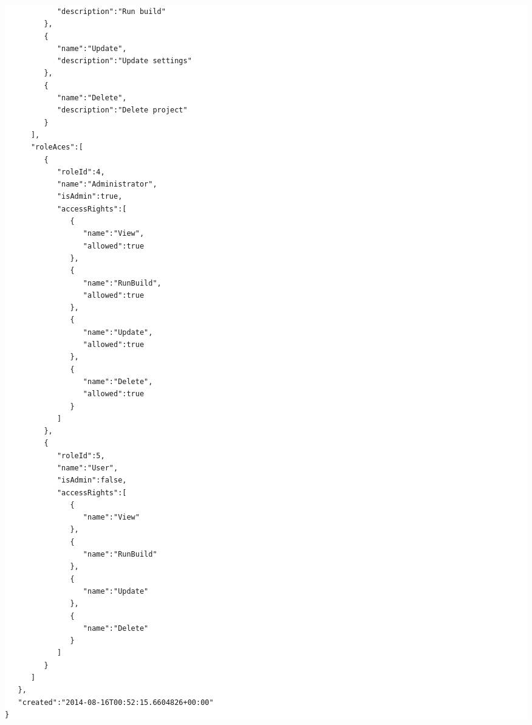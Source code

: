 ```text
            "description":"Run build"
         },
         {
            "name":"Update",
            "description":"Update settings"
         },
         {
            "name":"Delete",
            "description":"Delete project"
         }
      ],
      "roleAces":[
         {
            "roleId":4,
            "name":"Administrator",
            "isAdmin":true,
            "accessRights":[
               {
                  "name":"View",
                  "allowed":true
               },
               {
                  "name":"RunBuild",
                  "allowed":true
               },
               {
                  "name":"Update",
                  "allowed":true
               },
               {
                  "name":"Delete",
                  "allowed":true
               }
            ]
         },
         {
            "roleId":5,
            "name":"User",
            "isAdmin":false,
            "accessRights":[
               {
                  "name":"View"
               },
               {
                  "name":"RunBuild"
               },
               {
                  "name":"Update"
               },
               {
                  "name":"Delete"
               }
            ]
         }
      ]
   },
   "created":"2014-08-16T00:52:15.6604826+00:00"
}
```
